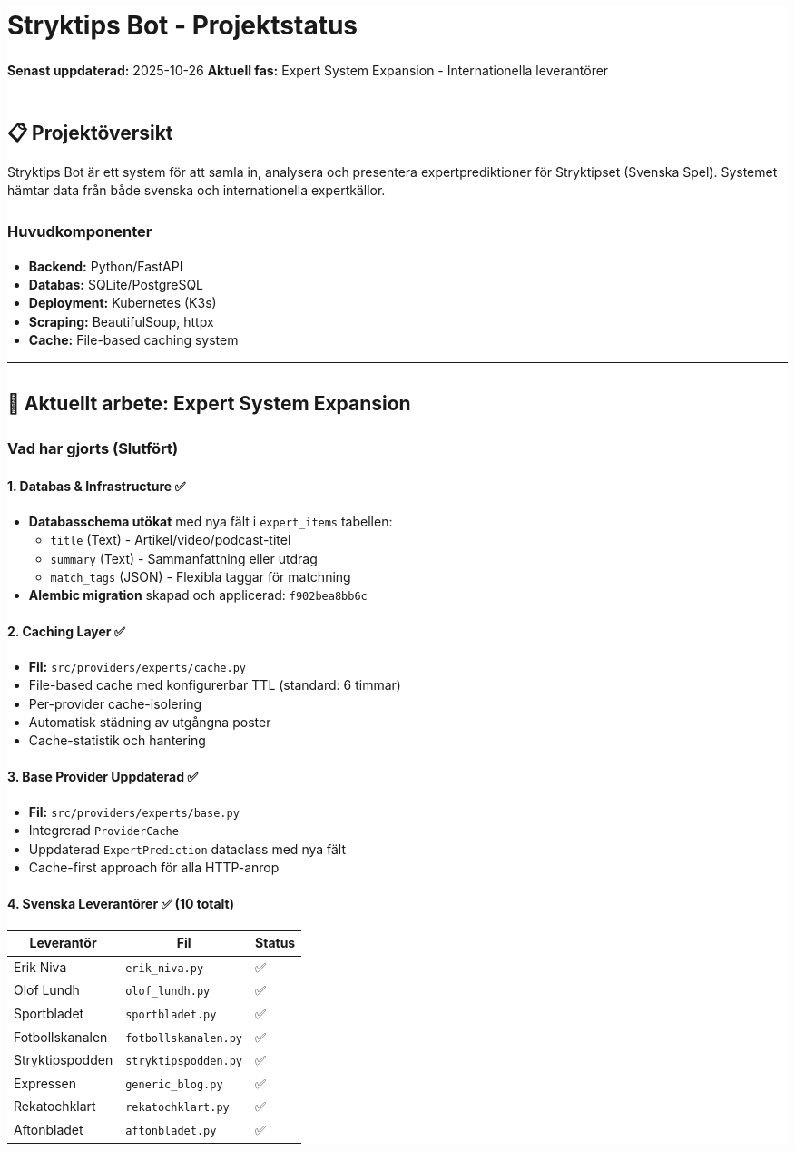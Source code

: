 # Stryktips Bot - Projektstatus

**Senast uppdaterad:** 2025-10-26
**Aktuell fas:** Expert System Expansion - Internationella leverantörer

---

## 📋 Projektöversikt

Stryktips Bot är ett system för att samla in, analysera och presentera expertprediktioner för Stryktipset (Svenska Spel). Systemet hämtar data från både svenska och internationella expertkällor.

### Huvudkomponenter
- **Backend:** Python/FastAPI
- **Databas:** SQLite/PostgreSQL
- **Deployment:** Kubernetes (K3s)
- **Scraping:** BeautifulSoup, httpx
- **Cache:** File-based caching system

---

## 🎯 Aktuellt arbete: Expert System Expansion

### Vad har gjorts (Slutfört)

#### 1. Databas & Infrastructure ✅
- **Databasschema utökat** med nya fält i `expert_items` tabellen:
  - `title` (Text) - Artikel/video/podcast-titel
  - `summary` (Text) - Sammanfattning eller utdrag
  - `match_tags` (JSON) - Flexibla taggar för matchning
- **Alembic migration** skapad och applicerad: `f902bea8bb6c`

#### 2. Caching Layer ✅
- **Fil:** `src/providers/experts/cache.py`
- File-based cache med konfigurerbar TTL (standard: 6 timmar)
- Per-provider cache-isolering
- Automatisk städning av utgångna poster
- Cache-statistik och hantering

#### 3. Base Provider Uppdaterad ✅
- **Fil:** `src/providers/experts/base.py`
- Integrerad `ProviderCache`
- Uppdaterad `ExpertPrediction` dataclass med nya fält
- Cache-first approach för alla HTTP-anrop

#### 4. Svenska Leverantörer ✅ (10 totalt)
| Leverantör | Fil | Status |
|------------|-----|--------|
| Erik Niva | `erik_niva.py` | ✅ |
| Olof Lundh | `olof_lundh.py` | ✅ |
| Sportbladet | `sportbladet.py` | ✅ |
| Fotbollskanalen | `fotbollskanalen.py` | ✅ |
| Stryktipspodden | `stryktipspodden.py` | ✅ |
| Expressen | `generic_blog.py` | ✅ |
| Rekatochklart | `rekatochklart.py` | ✅ |
| Aftonbladet | `aftonbladet.py` | ✅ |